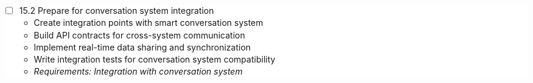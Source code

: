   - [ ] 15.2 Prepare for conversation system integration
    - Create integration points with smart conversation system
    - Build API contracts for cross-system communication
    - Implement real-time data sharing and synchronization
    - Write integration tests for conversation system compatibility
    - _Requirements: Integration with conversation system_